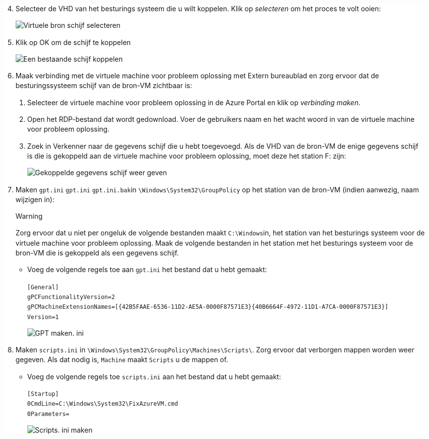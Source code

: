    4. Selecteer de VHD van het besturings systeem die u wilt koppelen. Klik op *selecteren* om het proces te volt ooien:
     
      ![Virtuele bron schijf selecteren](./media/reset-local-password-without-agent/disks-select-source-vhd-classic.png)

   5. Klik op OK om de schijf te koppelen

      ![Een bestaande schijf koppelen](./media/reset-local-password-without-agent/disks-attach-okay-classic.png)

3. Maak verbinding met de virtuele machine voor probleem oplossing met Extern bureaublad en zorg ervoor dat de besturingssysteem schijf van de bron-VM zichtbaar is:

   1. Selecteer de virtuele machine voor probleem oplossing in de Azure Portal en klik op *verbinding maken*.

   2. Open het RDP-bestand dat wordt gedownload. Voer de gebruikers naam en het wacht woord in van de virtuele machine voor probleem oplossing.

   3. Zoek in Verkenner naar de gegevens schijf die u hebt toegevoegd. Als de VHD van de bron-VM de enige gegevens schijf is die is gekoppeld aan de virtuele machine voor probleem oplossing, moet deze het station F: zijn:
     
      ![Gekoppelde gegevens schijf weer geven](./media/reset-local-password-without-agent/troubleshooting-vm-file-explorer-classic.png)

4. Maken `gpt.ini` `gpt.ini` `gpt.ini.bak`in `\Windows\System32\GroupPolicy` op het station van de bron-VM (indien aanwezig, naam wijzigen in):
   
   > [!WARNING]
   > Zorg ervoor dat u niet per ongeluk de volgende bestanden maakt `C:\Windows`in, het station van het besturings systeem voor de virtuele machine voor probleem oplossing. Maak de volgende bestanden in het station met het besturings systeem voor de bron-VM die is gekoppeld als een gegevens schijf.
   
   * Voeg de volgende regels toe aan `gpt.ini` het bestand dat u hebt gemaakt:
     
     ```
     [General]
     gPCFunctionalityVersion=2
     gPCMachineExtensionNames=[{42B5FAAE-6536-11D2-AE5A-0000F87571E3}{40B6664F-4972-11D1-A7CA-0000F87571E3}]
     Version=1
     ```
     
     ![GPT maken. ini](./media/reset-local-password-without-agent/create-gpt-ini-classic.png)

5. Maken `scripts.ini` in `\Windows\System32\GroupPolicy\Machines\Scripts\`. Zorg ervoor dat verborgen mappen worden weer gegeven. Als dat nodig is, `Machine` maakt `Scripts` u de mappen of.
   
   * Voeg de volgende regels toe `scripts.ini` aan het bestand dat u hebt gemaakt:

     ```
     [Startup]
     0CmdLine=C:\Windows\System32\FixAzureVM.cmd
     0Parameters=
     ```
     
     ![Scripts. ini maken](./media/reset-local-password-without-agent/create-scripts-ini-classic.png)
